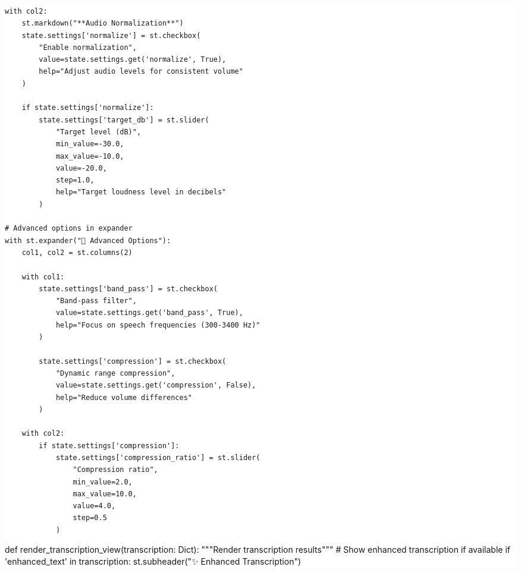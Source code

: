     with col2:
        st.markdown("**Audio Normalization**")
        state.settings['normalize'] = st.checkbox(
            "Enable normalization",
            value=state.settings.get('normalize', True),
            help="Adjust audio levels for consistent volume"
        )
        
        if state.settings['normalize']:
            state.settings['target_db'] = st.slider(
                "Target level (dB)",
                min_value=-30.0,
                max_value=-10.0,
                value=-20.0,
                step=1.0,
                help="Target loudness level in decibels"
            )
    
    # Advanced options in expander
    with st.expander("🔧 Advanced Options"):
        col1, col2 = st.columns(2)
        
        with col1:
            state.settings['band_pass'] = st.checkbox(
                "Band-pass filter",
                value=state.settings.get('band_pass', True),
                help="Focus on speech frequencies (300-3400 Hz)"
            )
            
            state.settings['compression'] = st.checkbox(
                "Dynamic range compression",
                value=state.settings.get('compression', False),
                help="Reduce volume differences"
            )
        
        with col2:
            if state.settings['compression']:
                state.settings['compression_ratio'] = st.slider(
                    "Compression ratio",
                    min_value=2.0,
                    max_value=10.0,
                    value=4.0,
                    step=0.5
                )

def render_transcription_view(transcription: Dict):
    """Render transcription results"""
    # Show enhanced transcription if available
    if 'enhanced_text' in transcription:
        st.subheader("✨ Enhanced Transcription")
        